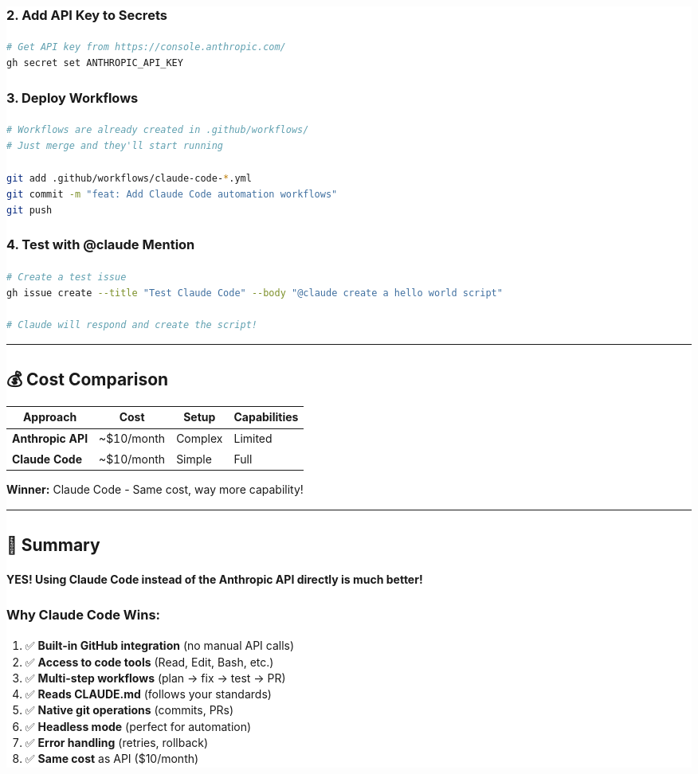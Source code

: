 ### **2. Add API Key to Secrets**

```bash
# Get API key from https://console.anthropic.com/
gh secret set ANTHROPIC_API_KEY
```

### **3. Deploy Workflows**

```bash
# Workflows are already created in .github/workflows/
# Just merge and they'll start running

git add .github/workflows/claude-code-*.yml
git commit -m "feat: Add Claude Code automation workflows"
git push
```

### **4. Test with @claude Mention**

```bash
# Create a test issue
gh issue create --title "Test Claude Code" --body "@claude create a hello world script"

# Claude will respond and create the script!
```

---

## 💰 Cost Comparison

| Approach | Cost | Setup | Capabilities |
|----------|------|-------|--------------|
| **Anthropic API** | ~$10/month | Complex | Limited |
| **Claude Code** | ~$10/month | Simple | Full |

**Winner:** Claude Code - Same cost, way more capability!

---

## 🎉 Summary

**YES! Using Claude Code instead of the Anthropic API directly is much better!**

### **Why Claude Code Wins:**
1. ✅ **Built-in GitHub integration** (no manual API calls)
2. ✅ **Access to code tools** (Read, Edit, Bash, etc.)
3. ✅ **Multi-step workflows** (plan → fix → test → PR)
4. ✅ **Reads CLAUDE.md** (follows your standards)
5. ✅ **Native git operations** (commits, PRs)
6. ✅ **Headless mode** (perfect for automation)
7. ✅ **Error handling** (retries, rollback)
8. ✅ **Same cost** as API ($10/month)
